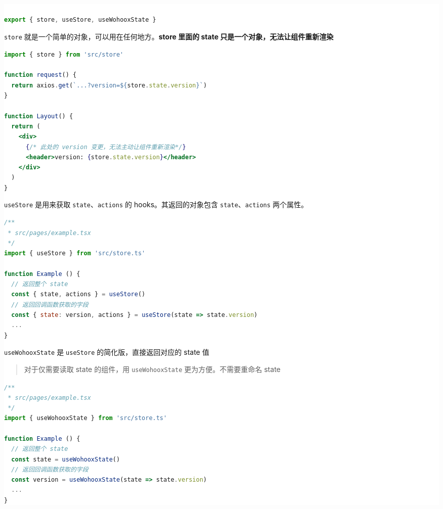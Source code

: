 ```typescript

export { store, useStore, useWohooxState }
```

`store` 就是一个简单的对象，可以用在任何地方。**store 里面的 state 只是一个对象，无法让组件重新渲染**

```jsx
import { store } from 'src/store'

function request() {
  return axios.get(`...?version=${store.state.version}`)
}

function Layout() {
  return (
    <div>
      {/* 此处的 version 变更，无法主动让组件重新渲染*/}
      <header>version: {store.state.version}</header>
    </div>
  )
}
```

`useStore` 是用来获取 `state`、`actions` 的 hooks。其返回的对象包含 `state`、`actions` 两个属性。

```jsx
/**
 * src/pages/example.tsx
 */
import { useStore } from 'src/store.ts'

function Example () {
  // 返回整个 state
  const { state, actions } = useStore()
  // 返回回调函数获取的字段
  const { state: version, actions } = useStore(state => state.version)
  ...
}
```

`useWohooxState` 是 `useStore` 的简化版，直接返回对应的 state 值

> 对于仅需要读取 state 的组件，用 `useWohooxState` 更为方便。不需要重命名 state

```jsx
/**
 * src/pages/example.tsx
 */
import { useWohooxState } from 'src/store.ts'

function Example () {
  // 返回整个 state
  const state = useWohooxState()
  // 返回回调函数获取的字段
  const version = useWohooxState(state => state.version)
  ...
}
```
